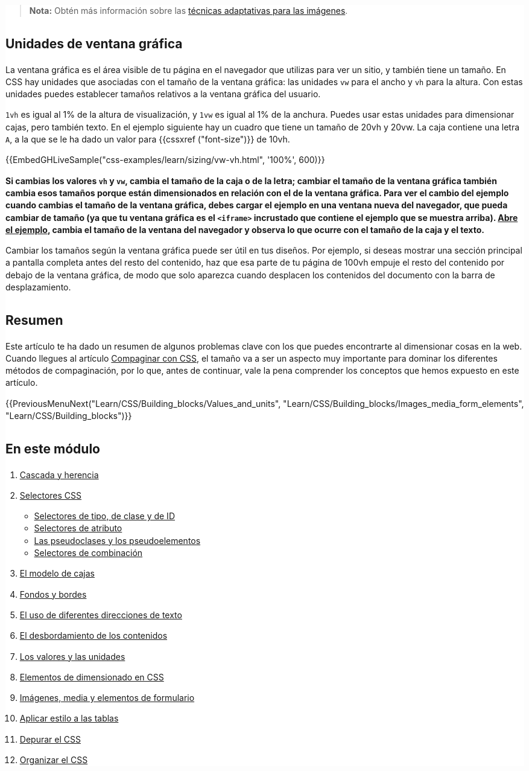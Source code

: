 > **Nota:** Obtén más información sobre las [técnicas adaptativas para las imágenes](/es/docs/Learn/HTML/Multimedia_and_embedding/Responsive_images).

## Unidades de ventana gráfica

La ventana gráfica es el área visible de tu página en el navegador que utilizas para ver un sitio, y también tiene un tamaño. En CSS hay unidades que asociadas con el tamaño de la ventana gráfica: las unidades `vw` para el ancho y `vh` para la altura. Con estas unidades puedes establecer tamaños relativos a la ventana gráfica del usuario.

`1vh` es igual al 1% de la altura de visualización, y `1vw` es igual al 1% de la anchura. Puedes usar estas unidades para dimensionar cajas, pero también texto. En el ejemplo siguiente hay un cuadro que tiene un tamaño de 20vh y 20vw. La caja contiene una letra `A`, a la que se le ha dado un valor para {{cssxref ("font-size")}} de 10vh.

{{EmbedGHLiveSample("css-examples/learn/sizing/vw-vh.html", '100%', 600)}}

**Si cambias los valores `vh` y `vw`, cambia el tamaño de la caja o de la letra; cambiar el tamaño de la ventana gráfica también cambia esos tamaños porque están dimensionados en relación con el de la ventana gráfica. Para ver el cambio del ejemplo cuando cambias el tamaño de la ventana gráfica, debes cargar el ejemplo en una ventana nueva del navegador, que pueda cambiar de tamaño (ya que tu ventana gráfica es el `<iframe>` incrustado que contiene el ejemplo que se muestra arriba). [Abre el ejemplo](https://mdn.github.io/css-examples/learn/sizing/vw-vh.html), cambia el tamaño de la ventana del navegador y observa lo que ocurre con el tamaño de la caja y el texto.**

Cambiar los tamaños según la ventana gráfica puede ser útil en tus diseños. Por ejemplo, si deseas mostrar una sección principal a pantalla completa antes del resto del contenido, haz que esa parte de tu página de 100vh empuje el resto del contenido por debajo de la ventana gráfica, de modo que solo aparezca cuando desplacen los contenidos del documento con la barra de desplazamiento.

## Resumen

Este artículo te ha dado un resumen de algunos problemas clave con los que puedes encontrarte al dimensionar cosas en la web. Cuando llegues al artículo [Compaginar con CSS](/es/docs/Learn/CSS/CSS_layout), el tamaño va a ser un aspecto muy importante para dominar los diferentes métodos de compaginación, por lo que, antes de continuar, vale la pena comprender los conceptos que hemos expuesto en este artículo.

{{PreviousMenuNext("Learn/CSS/Building_blocks/Values_and_units", "Learn/CSS/Building_blocks/Images_media_form_elements", "Learn/CSS/Building_blocks")}}

## En este módulo

1. [Cascada y herencia](/es/docs/Learn/CSS/Building_blocks/Cascade_and_inheritance)
2. [Selectores CSS](/es/docs/Learn/CSS/Building_blocks/Selectors)

    - [Selectores de tipo, de clase y de ID](/es/docs/Learn/CSS/Building_blocks/Selectors/Type_Class_and_ID_Selectors)
    - [Selectores de atributo](/es/docs/Learn/CSS/Building_blocks/Selectors/Attribute_selectors)
    - [Las pseudoclases y los pseudoelementos](/es/docs/Learn/CSS/Building_blocks/Selectors/Pseudo-classes_and_pseudo-elements)
    - [Selectores de combinación](/es/docs/Learn/CSS/Building_blocks/Selectors/Combinators)

3. [El modelo de cajas](/es/docs/Learn/CSS/Building_blocks/The_box_model)
4. [Fondos y bordes](/es/docs/Learn/CSS/Building_blocks/Backgrounds_and_borders)
5. [El uso de diferentes direcciones de texto](/es/docs/Learn/CSS/Building_blocks/Handling_different_text_directions)
6. [El desbordamiento de los contenidos](/es/docs/Learn/CSS/Building_blocks/Overflowing_content)
7. [Los valores y las unidades](/es/docs/Learn/CSS/Building_blocks/Values_and_units)
8. [Elementos de dimensionado en CSS](/es/docs/Learn/CSS/Building_blocks/Sizing_items_in_CSS)
9. [Imágenes, media y elementos de formulario](/es/docs/Learn/CSS/Building_blocks/Images_media_form_elements)
10. [Aplicar estilo a las tablas](/es/docs/Learn/CSS/Building_blocks/Styling_tables)
11. [Depurar el CSS](/es/docs/Learn/CSS/Building_blocks/Debugging_CSS)
12. [Organizar el CSS](/es/docs/Learn/CSS/Building_blocks/Organizing)
